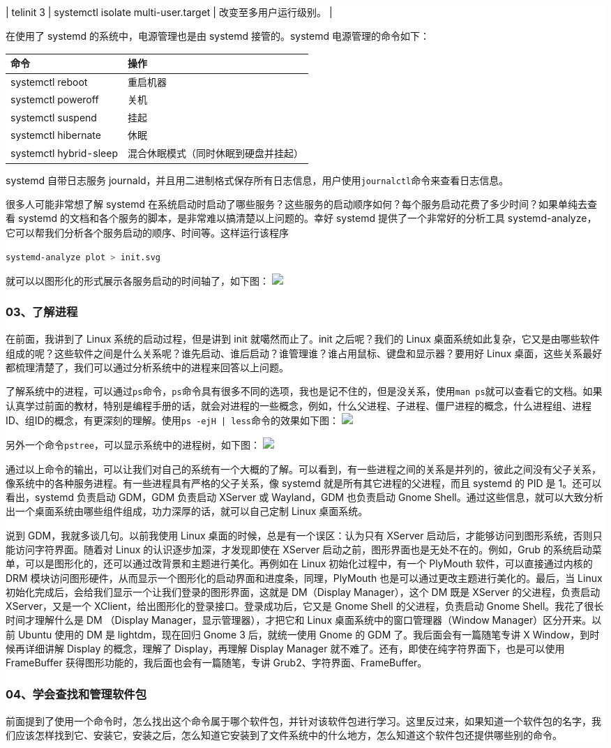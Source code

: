 | telinit 3 | systemctl isolate multi-user.target | 改变至多用户运行级别。 |

在使用了 systemd 的系统中，电源管理也是由 systemd 接管的。systemd 电源管理的命令如下：

| 命令 | 操作 |
|:-----|:-----|
| systemctl reboot | 重启机器 |
| systemctl poweroff | 关机 |
| systemctl suspend | 挂起 |
| systemctl hibernate | 休眠 |
| systemctl hybrid-sleep | 混合休眠模式（同时休眠到硬盘并挂起） |

systemd 自带日志服务 journald，并且用二进制格式保存所有日志信息，用户使用`journalctl`命令来查看日志信息。

很多人可能非常想了解 systemd 在系统启动时启动了哪些服务？这些服务的启动顺序如何？每个服务启动花费了多少时间？如果单纯去查看 systemd 的文档和各个服务的脚本，是非常难以搞清楚以上问题的。幸好 systemd 提供了一个非常好的分析工具 systemd-analyze，它可以帮我们分析各个服务启动的顺序、时间等。这样运行该程序
```bash
systemd-analyze plot > init.svg
```
就可以以图形化的形式展示各服务启动的时间轴了，如下图：
![](http://images2015.cnblogs.com/blog/16576/201610/16576-20161010104459774-285353503.png)

### 03、了解进程 ###

在前面，我讲到了 Linux 系统的启动过程，但是讲到 init 就噶然而止了。init 之后呢？我们的 Linux 桌面系统如此复杂，它又是由哪些软件组成的呢？这些软件之间是什么关系呢？谁先启动、谁后启动？谁管理谁？谁占用鼠标、键盘和显示器？要用好 Linux 桌面，这些关系最好都梳理清楚了，我们可以通过分析系统中的进程来回答以上问题。

了解系统中的进程，可以通过`ps`命令，`ps`命令具有很多不同的选项，我也是记不住的，但是没关系，使用`man ps`就可以查看它的文档。如果认真学过前面的教材，特别是编程手册的话，就会对进程的一些概念，例如，什么父进程、子进程、僵尸进程的概念，什么进程组、进程ID、组ID的概念，有更深刻的理解。使用`ps -ejH | less`命令的效果如下图：
![](https://images2018.cnblogs.com/blog/16576/201808/16576-20180830070554092-229869029.png)

另外一个命令`pstree`，可以显示系统中的进程树，如下图：
![](https://images2018.cnblogs.com/blog/16576/201808/16576-20180830070622138-433590063.png)

通过以上命令的输出，可以让我们对自己的系统有一个大概的了解。可以看到，有一些进程之间的关系是并列的，彼此之间没有父子关系，像系统中的各种服务进程。有一些进程具有严格的父子关系，像 systemd 就是所有其它进程的父进程，而且 systemd 的 PID 是 1。还可以看出，systemd 负责启动 GDM，GDM 负责启动 XServer 或 Wayland，GDM 也负责启动 Gnome Shell。通过这些信息，就可以大致分析出一个桌面系统由哪些组件组成，功力深厚的话，就可以自己定制 Linux 桌面系统。

说到 GDM，我就多谈几句。以前我使用 Linux 桌面的时候，总是有一个误区：认为只有 XServer 启动后，才能够访问到图形系统，否则只能访问字符界面。随着对 Linux 的认识逐步加深，才发现即使在 XServer 启动之前，图形界面也是无处不在的。例如，Grub 的系统启动菜单，可以是图形化的，还可以通过改背景和主题进行美化。再例如在 Linux 初始化过程中，有一个 PlyMouth 软件，可以直接通过内核的 DRM 模块访问图形硬件，从而显示一个图形化的启动界面和进度条，同理，PlyMouth 也是可以通过更改主题进行美化的。最后，当 Linux 初始化完成后，会给我们显示一个让我们登录的图形界面，这就是 DM（Display Manager），这个 DM 既是 XServer 的父进程，负责启动 XServer，又是一个 XClient，给出图形化的登录接口。登录成功后，它又是 Gnome Shell 的父进程，负责启动 Gnome Shell。我花了很长时间才理解什么是 DM （Display Manager，显示管理器），才把它和 Linux 桌面系统中的窗口管理器（Window Manager）区分开来。以前 Ubuntu 使用的 DM 是 lightdm，现在回归 Gnome 3 后，就统一使用 Gnome 的 GDM 了。我后面会有一篇随笔专讲 X Window，到时候再详细讲解 Display 的概念，理解了 Display，再理解 Display Manager 就不难了。还有，即使在纯字符界面下，也是可以使用 FrameBuffer 获得图形功能的，我后面也会有一篇随笔，专讲 Grub2、字符界面、FrameBuffer。

### 04、学会查找和管理软件包 ###

前面提到了使用一个命令时，怎么找出这个命令属于哪个软件包，并针对该软件包进行学习。这里反过来，如果知道一个软件包的名字，我们应该怎样找到它、安装它，安装之后，怎么知道它安装到了文件系统中的什么地方，怎么知道这个软件包还提供哪些别的命令。
